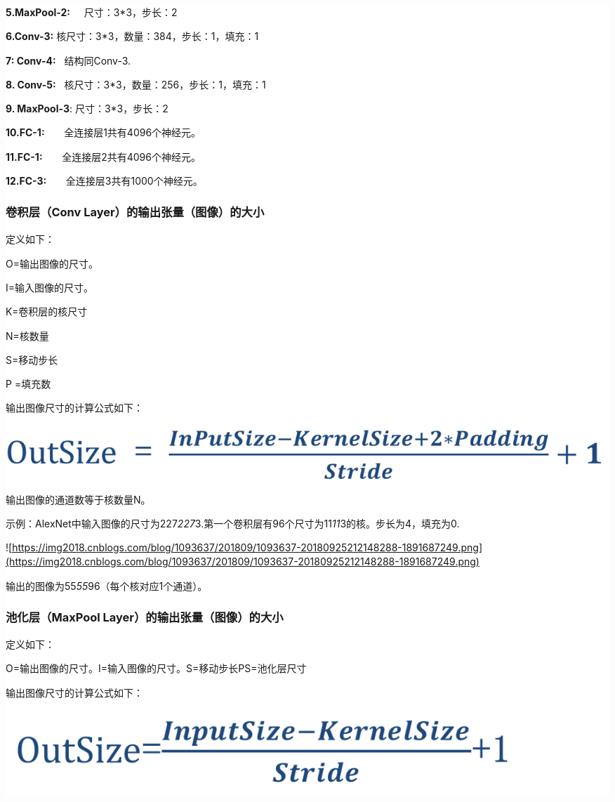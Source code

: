 **5.MaxPool-2:**     尺寸：3*3，步长：2

**6.Conv-3:** 核尺寸：3*3，数量：384，步长：1，填充：1

**7: Conv-4:**   结构同Conv-3.

**8. Conv-5:**   核尺寸：3*3，数量：256，步长：1，填充：1

**9. MaxPool-3**: 尺寸：3*3，步长：2

**10.FC-1:**       全连接层1共有4096个神经元。

**11.FC-1:**       全连接层2共有4096个神经元。

**12.FC-3:**       全连接层3共有1000个神经元。

### **卷积层（Conv Layer）的输出张量（图像）的大小**

定义如下：

O=输出图像的尺寸。

I=输入图像的尺寸。

K=卷积层的核尺寸

N=核数量

S=移动步长

P =填充数

输出图像尺寸的计算公式如下：

![Untitled](./photo/6.png)

输出图像的通道数等于核数量N。

示例：AlexNet中输入图像的尺寸为227*227*3.第一个卷积层有96个尺寸为11*11*3的核。步长为4，填充为0.

![https://img2018.cnblogs.com/blog/1093637/201809/1093637-20180925212148288-1891687249.png](https://img2018.cnblogs.com/blog/1093637/201809/1093637-20180925212148288-1891687249.png)

输出的图像为55*55*96（每个核对应1个通道）。

### **池化层（MaxPool Layer）的输出张量（图像）的大小**

定义如下：

O=输出图像的尺寸。I=输入图像的尺寸。S=移动步长PS=池化层尺寸

输出图像尺寸的计算公式如下：

![Untitled](./photo/7.png)

